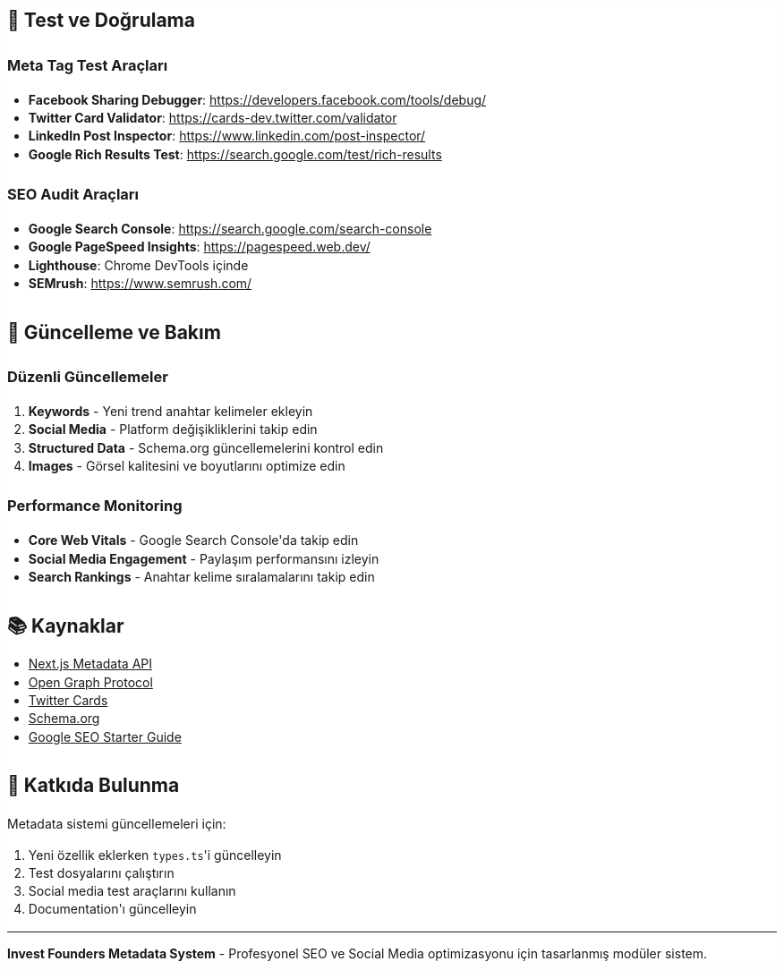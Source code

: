 ## 🧪 Test ve Doğrulama

### Meta Tag Test Araçları

- **Facebook Sharing Debugger**: https://developers.facebook.com/tools/debug/
- **Twitter Card Validator**: https://cards-dev.twitter.com/validator
- **LinkedIn Post Inspector**: https://www.linkedin.com/post-inspector/
- **Google Rich Results Test**: https://search.google.com/test/rich-results

### SEO Audit Araçları

- **Google Search Console**: https://search.google.com/search-console
- **Google PageSpeed Insights**: https://pagespeed.web.dev/
- **Lighthouse**: Chrome DevTools içinde
- **SEMrush**: https://www.semrush.com/

## 🔄 Güncelleme ve Bakım

### Düzenli Güncellemeler

1. **Keywords** - Yeni trend anahtar kelimeler ekleyin
2. **Social Media** - Platform değişikliklerini takip edin
3. **Structured Data** - Schema.org güncellemelerini kontrol edin
4. **Images** - Görsel kalitesini ve boyutlarını optimize edin

### Performance Monitoring

- **Core Web Vitals** - Google Search Console'da takip edin
- **Social Media Engagement** - Paylaşım performansını izleyin
- **Search Rankings** - Anahtar kelime sıralamalarını takip edin

## 📚 Kaynaklar

- [Next.js Metadata API](https://nextjs.org/docs/app/api-reference/functions/generate-metadata)
- [Open Graph Protocol](https://ogp.me/)
- [Twitter Cards](https://developer.twitter.com/en/docs/twitter-for-websites/cards/overview)
- [Schema.org](https://schema.org/)
- [Google SEO Starter Guide](https://developers.google.com/search/docs/beginner/seo-starter-guide)

## 🤝 Katkıda Bulunma

Metadata sistemi güncellemeleri için:

1. Yeni özellik eklerken `types.ts`'i güncelleyin
2. Test dosyalarını çalıştırın
3. Social media test araçlarını kullanın
4. Documentation'ı güncelleyin

---

**Invest Founders Metadata System** - Profesyonel SEO ve Social Media optimizasyonu için tasarlanmış modüler sistem.
